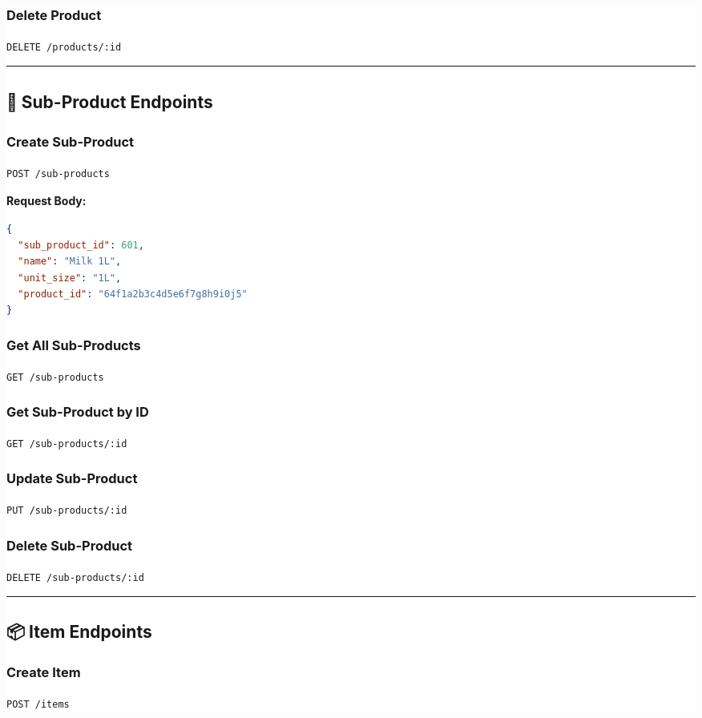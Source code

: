### Delete Product
```http
DELETE /products/:id
```

---

## 🔄 Sub-Product Endpoints

### Create Sub-Product
```http
POST /sub-products
```

**Request Body:**
```json
{
  "sub_product_id": 601,
  "name": "Milk 1L",
  "unit_size": "1L",
  "product_id": "64f1a2b3c4d5e6f7g8h9i0j5"
}
```

### Get All Sub-Products
```http
GET /sub-products
```

### Get Sub-Product by ID
```http
GET /sub-products/:id
```

### Update Sub-Product
```http
PUT /sub-products/:id
```

### Delete Sub-Product
```http
DELETE /sub-products/:id
```

---

## 📦 Item Endpoints

### Create Item
```http
POST /items
```
